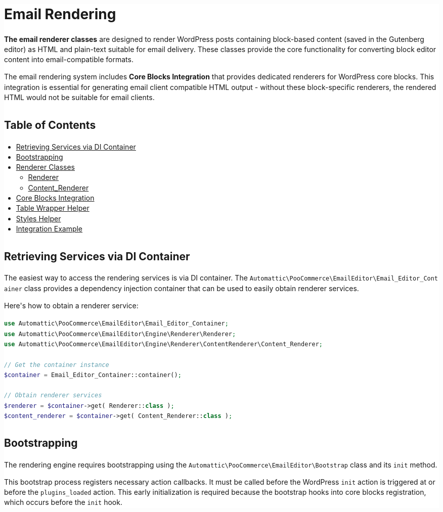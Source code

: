 # Email Rendering

**The email renderer classes** are designed to render WordPress posts containing block-based content (saved in the Gutenberg editor) as HTML and plain-text suitable for email delivery. These classes provide the core functionality for converting block editor content into email-compatible formats.

The email rendering system includes **Core Blocks Integration** that provides dedicated renderers for WordPress core blocks. This integration is essential for generating email client compatible HTML output - without these block-specific renderers, the rendered HTML would not be suitable for email clients.

## Table of Contents

-   [Retrieving Services via DI Container](#retrieving-services-via-di-container)
-   [Bootstrapping](#bootstrapping)
-   [Renderer Classes](#renderer-classes)
    -   [Renderer](#renderer)
    -   [Content_Renderer](#content_renderer)
-   [Core Blocks Integration](#core-blocks-integration)
-   [Table Wrapper Helper](#table-wrapper-helper)
-   [Styles Helper](#styles-helper)
-   [Integration Example](#integration-example)

## Retrieving Services via DI Container

The easiest way to access the rendering services is via DI container. The `Automattic\PooCommerce\EmailEditor\Email_Editor_Container` class provides a dependency injection container that can be used to easily obtain renderer services.

Here's how to obtain a renderer service:

```php
use Automattic\PooCommerce\EmailEditor\Email_Editor_Container;
use Automattic\PooCommerce\EmailEditor\Engine\Renderer\Renderer;
use Automattic\PooCommerce\EmailEditor\Engine\Renderer\ContentRenderer\Content_Renderer;

// Get the container instance
$container = Email_Editor_Container::container();

// Obtain renderer services
$renderer = $container->get( Renderer::class );
$content_renderer = $container->get( Content_Renderer::class );
```

## Bootstrapping

The rendering engine requires bootstrapping using the `Automattic\PooCommerce\EmailEditor\Bootstrap` class and its `init` method.

This bootstrap process registers necessary action callbacks. It must be called before the WordPress `init` action is triggered at or before the `plugins_loaded` action. This early initialization is required because the bootstrap hooks into core blocks registration, which occurs before the `init` hook.
